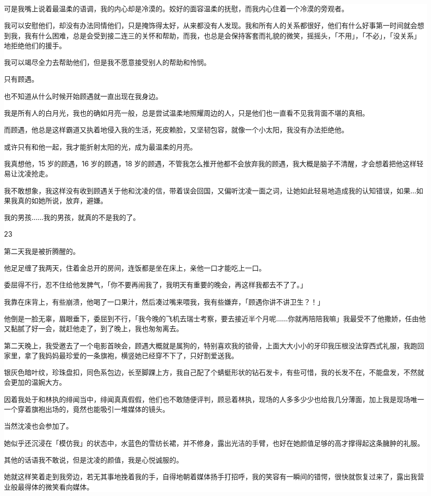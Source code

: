 
可是我嘴上说着最温柔的语调，我的内心却是冷漠的。姣好的面容温柔的抚慰，而我内心住着一个冷漠的旁观者。


我可以安慰他们，却没有办法同情他们，只是掩饰得太好，从来都没有人发现。我和所有人的关系都很好，他们有什么好事第一时间就会想到我，我有什么困难，总是会受到接二连三的关怀和帮助，而我，也总是会保持客套而礼貌的微笑，摇摇头，「不用」，「不必」，「没关系」地拒绝他们的援手。


我可以竭尽全力去帮助他们，但是我不愿意接受别人的帮助和怜悯。


只有顾遇。


也不知道从什么时候开始顾遇就一直出现在我身边。


我是所有人的白月光，我也的确如月亮一般，总是尝试温柔地照耀周边的人，只是他们也一直看不见我背面不堪的真相。


而顾遇，他总是这样霸道又执着地侵入我的生活，死皮赖脸，又坚韧包容，就像一个小太阳，我没有办法拒绝他。


或许只有和他一起，我才能折射太阳的光，成为最温柔的月亮。


我真想他，15 岁的顾遇，16 岁的顾遇，18 岁的顾遇，不管我怎么推开他都不会放弃我的顾遇，我大概是脑子不清醒，才会想着把他这样轻易让沈凌抢走。


我不敢想象，我这样没有收到顾遇关于他和沈凌的信，带着误会回国，又偏听沈凌一面之词，让她如此轻易地造成我的认知错误，如果…如果我真的如她所说，放弃，避嫌。


我的男孩……我的男孩，就真的不是我的了。


23


第二天我是被折腾醒的。


他足足缠了我两天，住着金总开的房间，连饭都是坐在床上，亲他一口才能吃上一口。


委屈得不行，忍不住给他发脾气，「你不要再闹我了，我明天有重要的晚会，再这样我都去不了了。」


我靠在床背上，有些崩溃，他喝了一口果汁，然后凑过嘴来喂我，我有些嫌弃，「顾遇你讲不讲卫生？！」


他倒是一脸无辜，眉眼垂下，委屈到不行，「我今晚的飞机去瑞士考察，要去接近半个月呢……你就再陪陪我嘛」我最受不了他撒娇，任由他又黏腻了好一会，就赶他走了，到了晚上，我也匆匆离去。


第二天晚上，我受邀去了一个电影首映会，顾遇大概就是属狗的，特别喜欢我的锁骨，上面大大小小的牙印我压根没法穿西式礼服，我跑回家里，拿了我妈妈最珍爱的一条旗袍，横竖她已经穿不下了，只好割爱送我。


银灰色暗叶纹，珍珠盘扣，同色系包边，长至脚踝上方，我自己配了个蜻蜓形状的钻石发卡，有些可惜，我的长发不在，不能盘发，不然就会更加的温婉大方。


因着我处于和林执的绯闻当中，绯闻真真假假，他们也不敢随便评判，顾忌着林执，现场的人多多少少也给我几分薄面，加上我是现场唯一一个穿着旗袍出场的，竟然也能吸引一堆媒体的镜头。


当然沈凌也会参加了。


她似乎还沉浸在「模仿我」的状态中，水蓝色的雪纺长裙，并不修身，露出光洁的手臂，也好在她颜值足够的高才撑得起这条臃肿的礼服。


其他的话语我不敢说，但是沈凌的颜值，我是心悦诚服的。


她就这样笑着走到我旁边，若无其事地挽着我的手，自得地朝着媒体扬手打招呼，我的笑容有一瞬间的错愕，很快就恢复过来了，露出我营业般最得体的微笑看向媒体。

